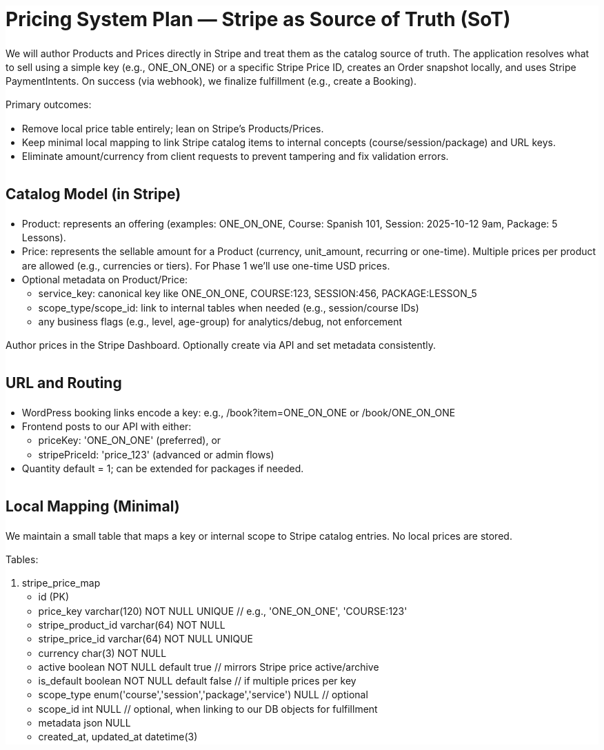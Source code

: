 # Pricing System Plan — Stripe as Source of Truth (SoT)

We will author Products and Prices directly in Stripe and treat them as the catalog source of truth. The application resolves what to sell using a simple key (e.g., ONE_ON_ONE) or a specific Stripe Price ID, creates an Order snapshot locally, and uses Stripe PaymentIntents. On success (via webhook), we finalize fulfillment (e.g., create a Booking).

Primary outcomes:
- Remove local price table entirely; lean on Stripe’s Products/Prices.
- Keep minimal local mapping to link Stripe catalog items to internal concepts (course/session/package) and URL keys.
- Eliminate amount/currency from client requests to prevent tampering and fix validation errors.

## Catalog Model (in Stripe)

- Product: represents an offering (examples: ONE_ON_ONE, Course: Spanish 101, Session: 2025-10-12 9am, Package: 5 Lessons).
- Price: represents the sellable amount for a Product (currency, unit_amount, recurring or one-time). Multiple prices per product are allowed (e.g., currencies or tiers). For Phase 1 we’ll use one-time USD prices.
- Optional metadata on Product/Price:
  - service_key: canonical key like ONE_ON_ONE, COURSE:123, SESSION:456, PACKAGE:LESSON_5
  - scope_type/scope_id: link to internal tables when needed (e.g., session/course IDs)
  - any business flags (e.g., level, age-group) for analytics/debug, not enforcement

Author prices in the Stripe Dashboard. Optionally create via API and set metadata consistently.

## URL and Routing

- WordPress booking links encode a key: e.g., /book?item=ONE_ON_ONE or /book/ONE_ON_ONE
- Frontend posts to our API with either:
  - priceKey: 'ONE_ON_ONE' (preferred), or
  - stripePriceId: 'price_123' (advanced or admin flows)
- Quantity default = 1; can be extended for packages if needed.

## Local Mapping (Minimal)

We maintain a small table that maps a key or internal scope to Stripe catalog entries. No local prices are stored.

Tables:

1) stripe_price_map
   - id (PK)
   - price_key varchar(120) NOT NULL UNIQUE  // e.g., 'ONE_ON_ONE', 'COURSE:123'
   - stripe_product_id varchar(64) NOT NULL
   - stripe_price_id varchar(64) NOT NULL UNIQUE
   - currency char(3) NOT NULL
   - active boolean NOT NULL default true     // mirrors Stripe price active/archive
   - is_default boolean NOT NULL default false // if multiple prices per key
   - scope_type enum('course','session','package','service') NULL // optional
   - scope_id int NULL // optional, when linking to our DB objects for fulfillment
   - metadata json NULL
   - created_at, updated_at datetime(3)
